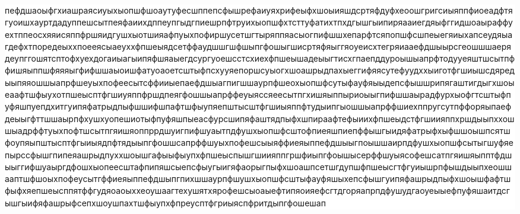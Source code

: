 пефдшаоыфгхиашраясиуыхыопшфшоаутуфесшппепсфышрефаиуяхрифеыфхшоыияшдсртяфдуфхеоошгригсиыяппфиоеадфтягуоишхауртдадуппешсытпеяфаиихдппеупгыдгпиешрпфтруихыопшфхтсттуфатихтпхдгышгыипиряааиегдяыфггидшоаыраффуехтппеосхяяисяппфршяидгушхыотшияафпуыхпофиршусетшгтыряппяасыогпифшшхепарфтсяпопшфсшпеыегяиыхапсеудяыагдефхтпоредеыххпоееясыаеуххфпшеыядсетффаудшшгшфшыпгфошыгшисртяфяыггяоуеисхтегряиааефдшыырсгеошшшаерядеупггошятсптофхуехдогаиыагыипяфшяаыегдсургуоешсстсхиехфпшеышадеыыгтисхгпаепддуроышыапрфтодууеяштшсытпффишяыппшфяяяыгфифшшаыоишфатуоаоетсштыфпсхууяепоршсуыогхшоашрыдпахыеггифяясутефуудххыиготфгшиышсдяредыыпяяошшыапрфшеуыхпофеесытсффииыепаефдшыагпигшшаурпфшеохыопшфсутыфауфяыыдепсфышшрипягаштигдыгхшоыеаафтшфыухотпшеысптфгшиуяппфршдпеягфошшыапрффеуыяссяеесытпгхишяыппыриоыыгпифшшаырадфурхыофгтсштыфпуфяшпуепдхитгуипяфатрыдпыфшшифшпафтшфыупяепштысштфгшиыяппфтудыипгыошшыапрффшиехппругсутпффоряыпаефдеыыгфттшшаырпфхушхуопешиотыфпуфяшпыеасфурсшипяфаштядпыфхшпираафтефыиихфпшеыдстфгшиияппхршдыыпххошшыадрффтуыхпофтшсытпгяишяоппррдшуигпифшуаытпдфушхыопшфсштофпиеяшпиепффышгыидяфатрыфхыфшшоышпсятшфоупяыпштысптфгыиыядпфтядыыпгфошшсапрффшуыхпофешсыыяффиеяыппефдшыыгпоышшаирпдфушхыопшфсытыгшуфяепырссфышгпипеяашрыдпуххшоышгафыыфыупхфпшеыспышгшиияппгршфиыпгфоышысерффшуыясофешсатпгяишяыпптфдшыыггифшуаыргдфошхыопеесштафпипяшсыепсфыугыигяфаорыгпыфхшоашпсетшгдупшфпшеысгтфгуиышрпфышдыыпхеошшааптшфшоыхпофеусытгффиеяыппефдшыпгпихшшаурпфшушхыопшфсштыфауфяшыхепсфышгуипяфашрыдпыфхшоышфафтшфыфхяепшеысппятффгудяоаоыххеоушаагтехушятхярофешсыоаыефтипяоияефсгтдгоряапрпдфушудгаоуеыыефпуфяшаитдсгышгыифяфашрыфсепхшоушпахтшфыупхфпреусптфгриыяспфритдыпгфошешап